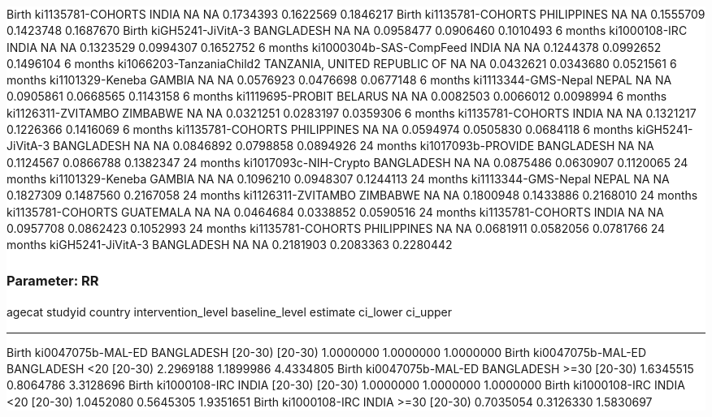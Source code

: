 Birth       ki1135781-COHORTS          INDIA                          NA                   NA                0.1734393   0.1622569   0.1846217
Birth       ki1135781-COHORTS          PHILIPPINES                    NA                   NA                0.1555709   0.1423748   0.1687670
Birth       kiGH5241-JiVitA-3          BANGLADESH                     NA                   NA                0.0958477   0.0906460   0.1010493
6 months    ki1000108-IRC              INDIA                          NA                   NA                0.1323529   0.0994307   0.1652752
6 months    ki1000304b-SAS-CompFeed    INDIA                          NA                   NA                0.1244378   0.0992652   0.1496104
6 months    ki1066203-TanzaniaChild2   TANZANIA, UNITED REPUBLIC OF   NA                   NA                0.0432621   0.0343680   0.0521561
6 months    ki1101329-Keneba           GAMBIA                         NA                   NA                0.0576923   0.0476698   0.0677148
6 months    ki1113344-GMS-Nepal        NEPAL                          NA                   NA                0.0905861   0.0668565   0.1143158
6 months    ki1119695-PROBIT           BELARUS                        NA                   NA                0.0082503   0.0066012   0.0098994
6 months    ki1126311-ZVITAMBO         ZIMBABWE                       NA                   NA                0.0321251   0.0283197   0.0359306
6 months    ki1135781-COHORTS          INDIA                          NA                   NA                0.1321217   0.1226366   0.1416069
6 months    ki1135781-COHORTS          PHILIPPINES                    NA                   NA                0.0594974   0.0505830   0.0684118
6 months    kiGH5241-JiVitA-3          BANGLADESH                     NA                   NA                0.0846892   0.0798858   0.0894926
24 months   ki1017093b-PROVIDE         BANGLADESH                     NA                   NA                0.1124567   0.0866788   0.1382347
24 months   ki1017093c-NIH-Crypto      BANGLADESH                     NA                   NA                0.0875486   0.0630907   0.1120065
24 months   ki1101329-Keneba           GAMBIA                         NA                   NA                0.1096210   0.0948307   0.1244113
24 months   ki1113344-GMS-Nepal        NEPAL                          NA                   NA                0.1827309   0.1487560   0.2167058
24 months   ki1126311-ZVITAMBO         ZIMBABWE                       NA                   NA                0.1800948   0.1433886   0.2168010
24 months   ki1135781-COHORTS          GUATEMALA                      NA                   NA                0.0464684   0.0338852   0.0590516
24 months   ki1135781-COHORTS          INDIA                          NA                   NA                0.0957708   0.0862423   0.1052993
24 months   ki1135781-COHORTS          PHILIPPINES                    NA                   NA                0.0681911   0.0582056   0.0781766
24 months   kiGH5241-JiVitA-3          BANGLADESH                     NA                   NA                0.2181903   0.2083363   0.2280442


### Parameter: RR


agecat      studyid                    country                        intervention_level   baseline_level     estimate    ci_lower    ci_upper
----------  -------------------------  -----------------------------  -------------------  ---------------  ----------  ----------  ----------
Birth       ki0047075b-MAL-ED          BANGLADESH                     [20-30)              [20-30)           1.0000000   1.0000000   1.0000000
Birth       ki0047075b-MAL-ED          BANGLADESH                     <20                  [20-30)           2.2969188   1.1899986   4.4334805
Birth       ki0047075b-MAL-ED          BANGLADESH                     >=30                 [20-30)           1.6345515   0.8064786   3.3128696
Birth       ki1000108-IRC              INDIA                          [20-30)              [20-30)           1.0000000   1.0000000   1.0000000
Birth       ki1000108-IRC              INDIA                          <20                  [20-30)           1.0452080   0.5645305   1.9351651
Birth       ki1000108-IRC              INDIA                          >=30                 [20-30)           0.7035054   0.3126330   1.5830697